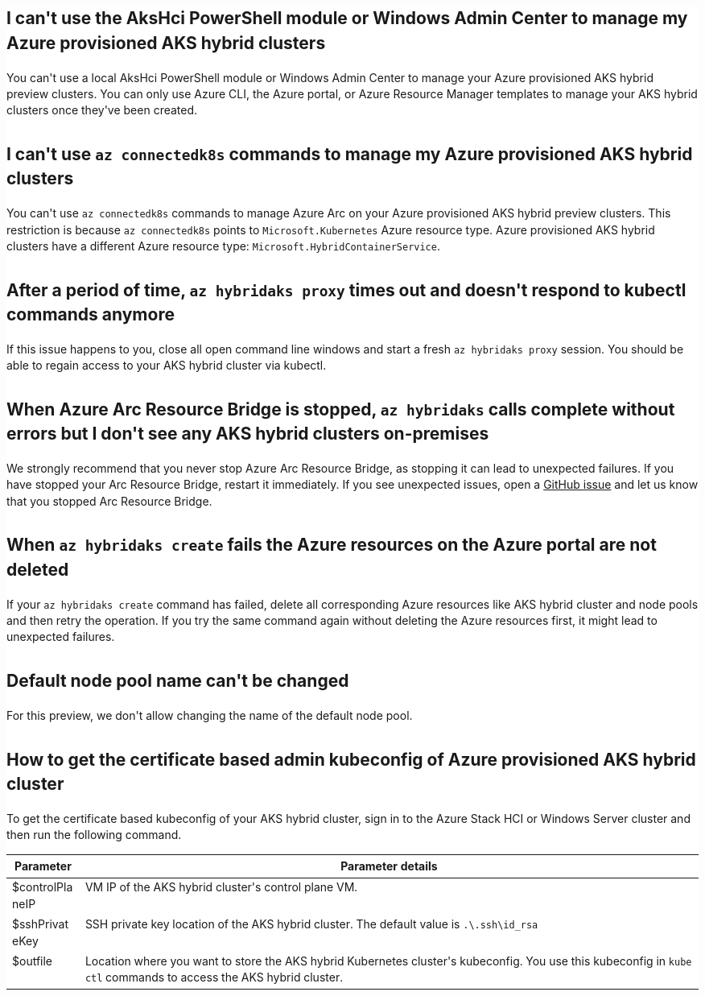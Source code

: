 ## I can't use the AksHci PowerShell module or Windows Admin Center to manage my Azure provisioned AKS hybrid clusters

You can't use a local AksHci PowerShell module or Windows Admin Center to manage your Azure provisioned AKS hybrid preview clusters. You can only use Azure CLI, the Azure portal, or Azure Resource Manager templates to manage your AKS hybrid clusters once they've been created.

## I can't use `az connectedk8s` commands to manage my Azure provisioned AKS hybrid clusters

You can't use `az connectedk8s` commands to manage Azure Arc on your Azure provisioned AKS hybrid preview clusters. This restriction is because `az connectedk8s` points to `Microsoft.Kubernetes` Azure resource type. Azure provisioned AKS hybrid clusters have a different Azure resource type: `Microsoft.HybridContainerService`.

## After a period of time, `az hybridaks proxy` times out and doesn't respond to kubectl commands anymore

If this issue happens to you, close all open command line windows and start a fresh `az hybridaks proxy` session. You should be able to regain access to your AKS hybrid cluster via kubectl.

## When Azure Arc Resource Bridge is stopped, `az hybridaks` calls complete without errors but I don't see any AKS hybrid clusters on-premises

We strongly recommend that you never stop Azure Arc Resource Bridge, as stopping it can lead to unexpected failures. If you have stopped your Arc Resource Bridge, restart it immediately. If you see unexpected issues, open a [GitHub issue](https://github.com/Azure/aks-hci/issues) and let us know that you stopped Arc Resource Bridge.

## When `az hybridaks create` fails the Azure resources on the Azure portal are not deleted

If your `az hybridaks create` command has failed, delete all corresponding Azure resources like AKS hybrid cluster and node pools and then retry the operation. If you try the same command again without deleting the Azure resources first, it might lead to unexpected failures.

## Default node pool name can't be changed

For this preview, we don't allow changing the name of the default node pool.

## How to get the certificate based admin kubeconfig of Azure provisioned AKS hybrid cluster 

To get the certificate based kubeconfig of your AKS hybrid cluster, sign in to the Azure Stack HCI or Windows Server cluster and then run the following command.

|  Parameter  |  Parameter details  |
| ------------|  ----------------- |
| $controlPlaneIP |  VM IP of the AKS hybrid cluster's control plane VM.  |
| $sshPrivateKey  |  SSH private key location of the AKS hybrid cluster. The default value is  `.\.ssh\id_rsa`  |
| $outfile  |  Location where you want to store the AKS hybrid Kubernetes cluster's kubeconfig. You use this kubeconfig in `kubectl` commands to access the AKS hybrid cluster. |
